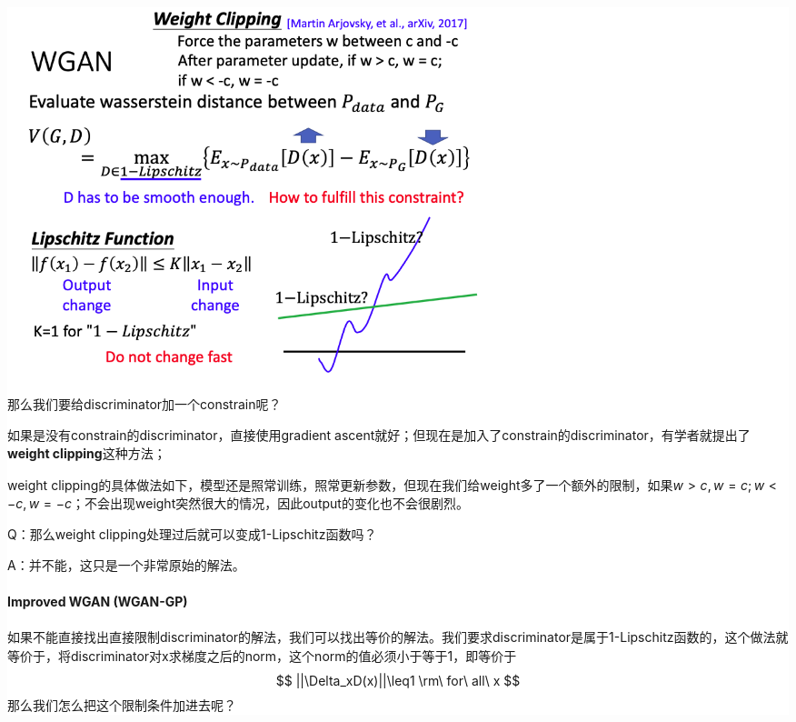 <img src="../image/image-20200714150013383.png" alt="image-20200714150013383" style="zoom:67%;" />

那么我们要给discriminator加一个constrain呢？

如果是没有constrain的discriminator，直接使用gradient ascent就好；但现在是加入了constrain的discriminator，有学者就提出了**weight clipping**这种方法；

weight clipping的具体做法如下，模型还是照常训练，照常更新参数，但现在我们给weight多了一个额外的限制，如果$w>c,w=c; w<-c,w=-c$；不会出现weight突然很大的情况，因此output的变化也不会很剧烈。

Q：那么weight clipping处理过后就可以变成1-Lipschitz函数吗？

A：并不能，这只是一个非常原始的解法。

#### **Improved WGAN (WGAN-GP)**

如果不能直接找出直接限制discriminator的解法，我们可以找出等价的解法。我们要求discriminator是属于1-Lipschitz函数的，这个做法就等价于，将discriminator对x求梯度之后的norm，这个norm的值必须小于等于1，即等价于
$$
||\Delta_xD(x)||\leq1 \rm\ for\ all\ x
$$
那么我们怎么把这个限制条件加进去呢？
